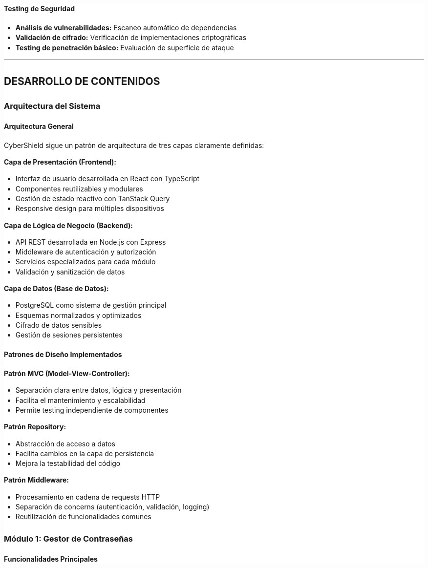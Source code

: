 #### Testing de Seguridad
- **Análisis de vulnerabilidades:** Escaneo automático de dependencias
- **Validación de cifrado:** Verificación de implementaciones criptográficas
- **Testing de penetración básico:** Evaluación de superficie de ataque

---

## DESARROLLO DE CONTENIDOS

### Arquitectura del Sistema

#### Arquitectura General

CyberShield sigue un patrón de arquitectura de tres capas claramente definidas:

**Capa de Presentación (Frontend):**
- Interfaz de usuario desarrollada en React con TypeScript
- Componentes reutilizables y modulares
- Gestión de estado reactivo con TanStack Query
- Responsive design para múltiples dispositivos

**Capa de Lógica de Negocio (Backend):**
- API REST desarrollada en Node.js con Express
- Middleware de autenticación y autorización
- Servicios especializados para cada módulo
- Validación y sanitización de datos

**Capa de Datos (Base de Datos):**
- PostgreSQL como sistema de gestión principal
- Esquemas normalizados y optimizados
- Cifrado de datos sensibles
- Gestión de sesiones persistentes

#### Patrones de Diseño Implementados

**Patrón MVC (Model-View-Controller):**
- Separación clara entre datos, lógica y presentación
- Facilita el mantenimiento y escalabilidad
- Permite testing independiente de componentes

**Patrón Repository:**
- Abstracción de acceso a datos
- Facilita cambios en la capa de persistencia
- Mejora la testabilidad del código

**Patrón Middleware:**
- Procesamiento en cadena de requests HTTP
- Separación de concerns (autenticación, validación, logging)
- Reutilización de funcionalidades comunes

### Módulo 1: Gestor de Contraseñas

#### Funcionalidades Principales
